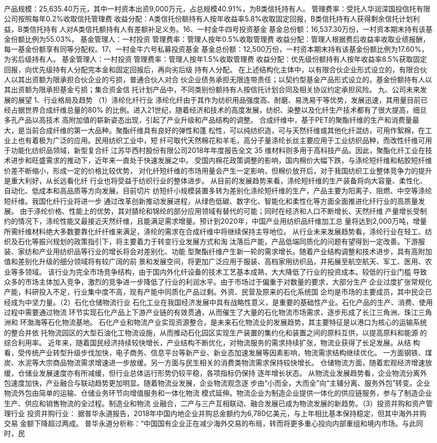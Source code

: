 产品规模：25,635.40万元，其中一村资本出资9,000万元，占总规模40.91%，为B类信托持有人。
管理费率：受托人华润深国投信托有限公司按照每年0.2%收取信托管理费
收益分配：A类信托份额持有人按年收益率5.8%收取固定回报，B类信托持有人获得剩余信托计划利益，B类信托持有
人对A类信托额持有人有差额补足义务。16、一村金牛四号投资基金
基金总份额：16,537.30万份，一村资本期末持有该基金份额比例为55.03%。
基金管理人：一村投资
管理费率：管理人按年0.5%收取管理费
收益分配：管理人根据费后收益率收取业绩报酬，每一基金份额享有同等分配权。17、一村金牛六号私募投资基金
基金总份额：12,500万份，一村资本期末持有该基金份额比例为17.60%，为劣后级持有人。
基金管理人：一村投资
管理费率：管理人按年1.5%收取管理费
收益分配：优先级份额持有人按年收益率8.5%获取固定回报，向优先级持有人分配完本金和固定回报后，再向劣后级
持有人分配。
在上述结构化主体中，以有限合伙企业形式设立的，有限合伙人以其出资额为限承担合伙企业的亏损，普通合伙人对合
伙企业债务承担无限连带责任；以契约型基金产品形式设立的，基金份额持有人以其出资额为限承担基金亏损；集合资金信
托计划产品中，不同类别份额持有人按信托计划合同及相关协议约定承担风险。
九、公司未来发展的展望
1、行业格局及趋势
（1）涤纶化纤行业
涤纶化纤由于其作为纺织用品强度高、耐磨、易洗易干等优势，发展迅速，其用量目前已经占据世界合成纤维总量的80%
的比例。进入21世纪，随着经济和技术的高度发展，纺织、染整以及化纤生产技术都有了很大提高，细旦多孔产品以高技术
高附加值的崭新姿态出现，引起了产业升级和产品结构的调整。
合成纤维中，基于PET的聚酯纤维的生产和消费量最大，是当前合成纤维的第一大品种。聚酯纤维具有良好的弹性和蓬
松性，可以纯纺织造，可与天然纤维或其他化纤混纺，可用作絮棉，在工业上也有着极为广泛的应用。民用纺织工业中，短
纤可取代天然棉花和羊毛，高分子量涤纶长丝主要应用于工业纺织品种，而改性纤维可用于功能化纺织品领域，新型复合纤
江苏华西村股份有限公司2018年年度报告全文
35
维材料则多用于高科技产品。因此，聚酯化纤工业在技术进步和旺盛需求的推动下，近年来一直处于快速发展之中。
受国内棉花政策调整的影响，国内棉价大幅下跌，与涤纶短纤维和粘胶短纤维价差不断缩小，形成一定的价格比较优势，
对化纤短纤维的市场用量会产生一定影响，但棉价放开后，对于我国纺织工业整体竞争力的提升是重大利好，从长远看化纤
行业也将受益于纺织行业的整体进步。
从目前的发展趋势来看，涤纶短纤维的生产装备将向大容量、柔性化、自动化、低成本和高品质等方向发展。目前切片
纺短纤小规模装置多转为差别化涤纶短纤维的生产，产品主要为阳离子、阻燃、中空等涤纶短纤维。我国化纤行业将进一步
通过改革创新推动发展进程，从绿色低碳、数字化、智能化和柔性化等方面全面推进化纤行业的高质量发展。
由于涤纶价格、性能上的优势，其对腈纶和锦纶的部分应用领域有替代的可能；同时在经济和人口不断增长、天然纤维
产量增长受制约的情况下，涤纶性能又最接近天然纤维，且能满足需求增量。预计到2020年，中国产业用纺织品纤维加工总
量将达到2,000万吨，增量所需纤维材料绝大多数要靠化纤纤维来满足，涤纶的需求在合成纤维中将继续保持主导地位。
从行业未来发展趋势看，涤纶行业在轻工、纺织及石化等振兴规划的政策指引下，将主要着力于转变行业发展方式和淘
汰落后产能，产品低端同质化的问题有望得到一定改善。下游服装、家纺和产业用纺织品等行业的增长将会对差别化、功能
型聚酯纤维产生新一轮的需求增长。随着产业结构调整和技术进步，具有高附加值和差别化升级的细分领域将有较广阔的前
景和发展空间，将更加广泛应用于服装、高档家用纺织品，并拓展至航空航天、军工、医用、农业等多领域。
该行业为完全市场竞争结构，由于国内外化纤设备的技术工艺基本成熟，大大降低了行业的投资成本。较低的行业门槛
导致众多的市场主体加入竞争，激烈的竞争进一步降低了行业的利润水平。由于市场过于偏重于对数量的要求，大部分生产
企业过度扩张常规化产能，科研投入不足，行业集中度不高，现有产能中同质化产品过剩。外资、民营及原来的石化系统国
企均是市场的主要成员，其中民企已经成为中坚力量。（2）石化仓储物流行业
石化工业在我国经济发展中具有战略性意义，是重要的基础性产业。石化产品的生产、消费、使用过程中需要通过物流
环节实现石化产品上下游产业链的有效贯通，从而催生了大量的石化物流市场需求，逐步形成了长江三角洲、珠江三角洲和
环渤海等石化物流基地。
石化产业和物流产业实现资源整合，是未来石化物流业的发展趋势，其主要特征是以港口为核心的运输系统的整合并依
托物流园区的大型石油化工物流设施，从而推动石化园区实现生产装置的集约化和装置之间的原料互供，以提高原料和能源
的综合利用率。
近年来，随着国民经济持续较快增长，产业结构不断优化，对物流服务的需求持续扩张，物流业获得了长足发展。从结
构看，受传统产业转型升级步伐加快，电子商务、信息平台等新产业、新业态加速发展等因素影响，物流需求结构继续优化。
一方面钢铁、煤炭、水泥等大宗商品物流需求增速进一步放缓。另一方面与民生相关的消费类物流需求保持较快增长。
仓储物流方面，随着宏观经济增速放缓，仓储业发展速度亦有所减缓，但行业总体运行形势仍较平稳，各项指标仍保持
逐年增长状态。
从物流业发展趋势看，企业物流分离外包速度加快，产业融合与联动趋势更加明显。随着物流业发展，企业物流观念逐
步由“小而全，大而全”向“主辅分离、服务外包”转变。企业物流外包由简单的运输、仓储业务环节向增值服务和一体化物流
模式延伸。物流企业为制造企业提供一体化的供应链服务，参与了制造企业生产、供应和销售物流的全过程。制造业和物流
业融合，二产与三产互相联动、融合发展已成为物流发展的新趋势。（3）投资并购和资产管理行业
投资并购行业：
据普华永道报告，2018年中国内地企业并购总金额约为6,780亿美元，与上年相比基本保持稳定，但其中海外并购交易
金额下降超过两成。
普华永道分析称：“中国国有企业正在减少海外交易的布局，转而将更多重心投向内部重组和境内市场。与此同时，民